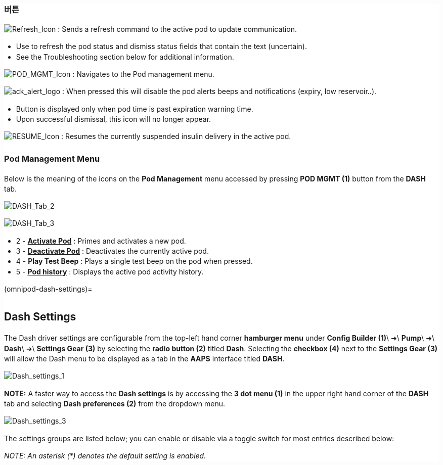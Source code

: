 ### 버튼


![Refresh_Icon](../images/DASH_images/Refresh_LOGO.png) : Sends a refresh command to the active pod to update communication.

   * Use to refresh the pod status and dismiss status fields that contain the text (uncertain).
   * See the Troubleshooting section below for additional information.

![POD_MGMT_Icon](../images/DASH_images/POD_MGMT_LOGO.png) : Navigates to the Pod management menu.

![ack_alert_logo](../images/DASH_images/ack_alert_logo.png) : When pressed this will disable the pod alerts beeps and notifications (expiry, low reservoir..).

   * Button is displayed only when pod time is past expiration warning time.
   * Upon successful dismissal, this icon will no longer appear.

![RESUME_Icon](../images/DASH_images/DASH_tab_icons/RESUME_Icon.png) : Resumes the currently suspended insulin delivery in the active pod.

### Pod Management Menu

Below is the meaning of the icons on the **Pod Management** menu accessed by pressing **POD MGMT (1)** button from the **DASH** tab.

![DASH_Tab_2](../images/DASH_images/Deactivate_Pod/Deactivate_Pod_1.jpg)

 ![DASH_Tab_3](../images/DASH_images/DASH_Tab/DASH_Tab_3.png)

* 2 - [**Activate Pod**](#omnipod-dash-activate-pod) : Primes and activates a new pod.
* 3 - [**Deactivate Pod**](#omnipod-dash-deactivate-pod) : Deactivates the currently active pod.
* 4 - **Play Test Beep** : Plays a single test beep on the pod when pressed.
* 5 - [**Pod history**](#omnipod-dash-view-pod-history) : Displays the active pod activity history.

(omnipod-dash-settings)=

## Dash Settings

The Dash driver settings are configurable from the top-left hand corner **hamburger menu** under **Config Builder (1)**\ ➜\ **Pump**\ ➜\ **Dash**\ ➜\ **Settings Gear (3)** by selecting the **radio button (2)** titled **Dash**. Selecting the **checkbox (4)** next to the **Settings Gear (3)** will allow the Dash menu to be displayed as a tab in the **AAPS** interface titled **DASH**.

![Dash_settings_1](../images/DASH_images/Enable_Dash/Enable_Dash_3.png)



**NOTE:** A faster way to access the **Dash settings** is by accessing the **3 dot menu (1)** in the upper right hand corner of the **DASH** tab and selecting **Dash preferences (2)** from the dropdown menu.

![Dash_settings_3](../images/DASH_images/Dash_settings/Dash_settings_3.png)

The settings groups are listed below; you can enable or disable via a toggle switch for most entries described below:

*NOTE: An asterisk (\*) denotes the default setting is enabled.*
